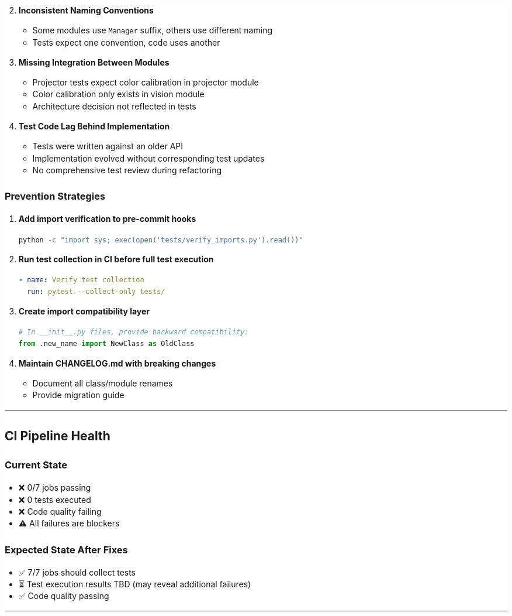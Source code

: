 2. **Inconsistent Naming Conventions**
   - Some modules use `Manager` suffix, others use different naming
   - Tests expect one convention, code uses another

3. **Missing Integration Between Modules**
   - Projector tests expect color calibration in projector module
   - Color calibration only exists in vision module
   - Architecture decision not reflected in tests

4. **Test Code Lag Behind Implementation**
   - Tests were written against an older API
   - Implementation evolved without corresponding test updates
   - No comprehensive test review during refactoring

### Prevention Strategies

1. **Add import verification to pre-commit hooks**
   ```bash
   python -c "import sys; exec(open('tests/verify_imports.py').read())"
   ```

2. **Run test collection in CI before full test execution**
   ```yaml
   - name: Verify test collection
     run: pytest --collect-only tests/
   ```

3. **Create import compatibility layer**
   ```python
   # In __init__.py files, provide backward compatibility:
   from .new_name import NewClass as OldClass
   ```

4. **Maintain CHANGELOG.md with breaking changes**
   - Document all class/module renames
   - Provide migration guide

---

## CI Pipeline Health

### Current State
- ❌ 0/7 jobs passing
- ❌ 0 tests executed
- ❌ Code quality failing
- ⚠️ All failures are blockers

### Expected State After Fixes
- ✅ 7/7 jobs should collect tests
- ⏳ Test execution results TBD (may reveal additional failures)
- ✅ Code quality passing

---
